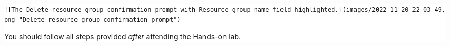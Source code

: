     ![The Delete resource group confirmation prompt with Resource group name field highlighted.](images/2022-11-20-22-03-49.png "Delete resource group confirmation prompt")

You should follow all steps provided *after* attending the Hands-on lab.
